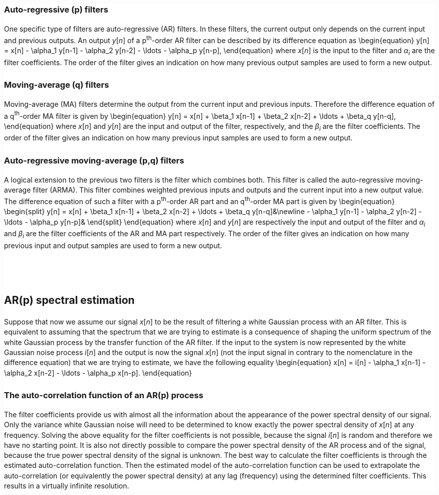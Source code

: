 
### Auto-regressive (p) filters
One specific type of filters are auto-regressive (AR) filters. In these filters, the current output only depends on the current input and previous outputs. An output $y[n]$ of a p$^\text{th}$-order AR filter can be described by its difference equation as
\begin{equation}
    y[n] = x[n] - \alpha_1 y[n-1] - \alpha_2 y[n-2] - \ldots - \alpha_p y[n-p],
\end{equation}
where $x[n]$ is the input to the filter and $\alpha_i$ are the filter coefficients. The order of the filter gives an indication on how many previous output samples are used to form a new output.

### Moving-average (q) filters
Moving-average (MA) filters determine the output from the current input and previous inputs. Therefore the difference equation of a q$^\text{th}$-order MA filter is given by
\begin{equation}
    y[n] = x[n] + \beta_1 x[n-1] + \beta_2 x[n-2] + \ldots + \beta_q y[n-q],
\end{equation}
where $x[n]$ and $y[n]$ are the input and output of the filter, respectively, and the $\beta_i$ are the filter coefficients. The order of the filter gives an indication on how many previous input samples are used to form a new output.

### Auto-regressive moving-average (p,q) filters
A logical extension to the previous two filters is the filter which combines both. This filter is called the auto-regressive moving-average filter (ARMA). This filter combines weighted previous inputs and outputs and the current input into a new output value. The difference equation of such a filter with a p$^\text{th}$-order AR part and an q$^\text{th}$-order MA part is given by
\begin{equation}
\begin{split}
    y[n] = x[n] + \beta_1 x[n-1] + \beta_2 x[n-2] + \ldots + \beta_q y[n-q]&\newline
    - \alpha_1 y[n-1] - \alpha_2 y[n-2] - \ldots - \alpha_p y[n-p]&
    \end{split}
\end{equation}
where $x[n]$ and $y[n]$ are respectively the input and output of the filter and $\alpha_i$ and $\beta_i$ are the filter coefficients of the AR and MA part respectively. The order of the filter gives an indication on how many previous input and output samples are used to form a new output.

<br></br>
## AR(p) spectral estimation
Suppose that now we assume our signal $x[n]$ to be the result of filtering a white Gaussian process with an AR filter. This is equivalent to assuming that the spectrum that we are trying to estimate is a consequence of shaping the uniform spectrum of the white Gaussian process by the transfer function of the AR filter. If the input to the system is now represented by the white Gaussian noise process $i[n]$ and the output is now the signal $x[n]$ (not the input signal in contrary to the nomenclature in the difference equation) that we are trying to estimate, we have the following equality
\begin{equation}
    x[n] = i[n] - \alpha_1 x[n-1] - \alpha_2 x[n-2] - \ldots - \alpha_p x[n-p].
\end{equation}

### The auto-correlation function of an AR(p) process
The filter coefficients provide us with almost all the information about the appearance of the power spectral density of our signal. Only the variance white Gaussian noise will need to be determined to know exactly the power spectral density of $x[n]$ at any frequency. Solving the above equality for the filter coefficients is not possible, because the signal $i[n]$ is random and therefore we have no starting point. It is also not directly possible to compare the power spectral density of the AR process and of the signal, because the true power spectral density of the signal is unknown. The best way to calculate the filter coefficients is through the estimated auto-correlation function. Then the estimated model of the auto-correlation function can be used to extrapolate the auto-correlation (or equivalently the power spectral density) at any lag (frequency) using the determined filter coefficients. This results in a virtually infinite resolution.
